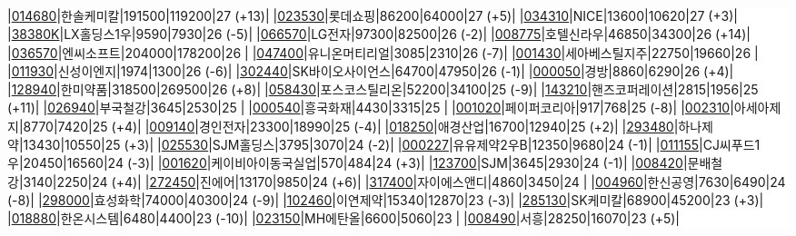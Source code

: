|[014680](https://finance.daum.net/quotes/A014680)|한솔케미칼|191500|119200|27 (+13)|
|[023530](https://finance.daum.net/quotes/A023530)|롯데쇼핑|86200|64000|27 (+5)|
|[034310](https://finance.daum.net/quotes/A034310)|NICE|13600|10620|27 (+3)|
|[38380K](https://finance.daum.net/quotes/A38380K)|LX홀딩스1우|9590|7930|26 (-5)|
|[066570](https://finance.daum.net/quotes/A066570)|LG전자|97300|82500|26 (-2)|
|[008775](https://finance.daum.net/quotes/A008775)|호텔신라우|46850|34300|26 (+14)|
|[036570](https://finance.daum.net/quotes/A036570)|엔씨소프트|204000|178200|26 |
|[047400](https://finance.daum.net/quotes/A047400)|유니온머티리얼|3085|2310|26 (-7)|
|[001430](https://finance.daum.net/quotes/A001430)|세아베스틸지주|22750|19660|26 |
|[011930](https://finance.daum.net/quotes/A011930)|신성이엔지|1974|1300|26 (-6)|
|[302440](https://finance.daum.net/quotes/A302440)|SK바이오사이언스|64700|47950|26 (-1)|
|[000050](https://finance.daum.net/quotes/A000050)|경방|8860|6290|26 (+4)|
|[128940](https://finance.daum.net/quotes/A128940)|한미약품|318500|269500|26 (+8)|
|[058430](https://finance.daum.net/quotes/A058430)|포스코스틸리온|52200|34100|25 (-9)|
|[143210](https://finance.daum.net/quotes/A143210)|핸즈코퍼레이션|2815|1956|25 (+11)|
|[026940](https://finance.daum.net/quotes/A026940)|부국철강|3645|2530|25 |
|[000540](https://finance.daum.net/quotes/A000540)|흥국화재|4430|3315|25 |
|[001020](https://finance.daum.net/quotes/A001020)|페이퍼코리아|917|768|25 (-8)|
|[002310](https://finance.daum.net/quotes/A002310)|아세아제지|8770|7420|25 (+4)|
|[009140](https://finance.daum.net/quotes/A009140)|경인전자|23300|18990|25 (-4)|
|[018250](https://finance.daum.net/quotes/A018250)|애경산업|16700|12940|25 (+2)|
|[293480](https://finance.daum.net/quotes/A293480)|하나제약|13430|10550|25 (+3)|
|[025530](https://finance.daum.net/quotes/A025530)|SJM홀딩스|3795|3070|24 (-2)|
|[000227](https://finance.daum.net/quotes/A000227)|유유제약2우B|12350|9680|24 (-1)|
|[011155](https://finance.daum.net/quotes/A011155)|CJ씨푸드1우|20450|16560|24 (-3)|
|[001620](https://finance.daum.net/quotes/A001620)|케이비아이동국실업|570|484|24 (+3)|
|[123700](https://finance.daum.net/quotes/A123700)|SJM|3645|2930|24 (-1)|
|[008420](https://finance.daum.net/quotes/A008420)|문배철강|3140|2250|24 (+4)|
|[272450](https://finance.daum.net/quotes/A272450)|진에어|13170|9850|24 (+6)|
|[317400](https://finance.daum.net/quotes/A317400)|자이에스앤디|4860|3450|24 |
|[004960](https://finance.daum.net/quotes/A004960)|한신공영|7630|6490|24 (-8)|
|[298000](https://finance.daum.net/quotes/A298000)|효성화학|74000|40300|24 (-9)|
|[102460](https://finance.daum.net/quotes/A102460)|이연제약|15340|12870|23 (-3)|
|[285130](https://finance.daum.net/quotes/A285130)|SK케미칼|68900|45200|23 (+3)|
|[018880](https://finance.daum.net/quotes/A018880)|한온시스템|6480|4400|23 (-10)|
|[023150](https://finance.daum.net/quotes/A023150)|MH에탄올|6600|5060|23 |
|[008490](https://finance.daum.net/quotes/A008490)|서흥|28250|16070|23 (+5)|